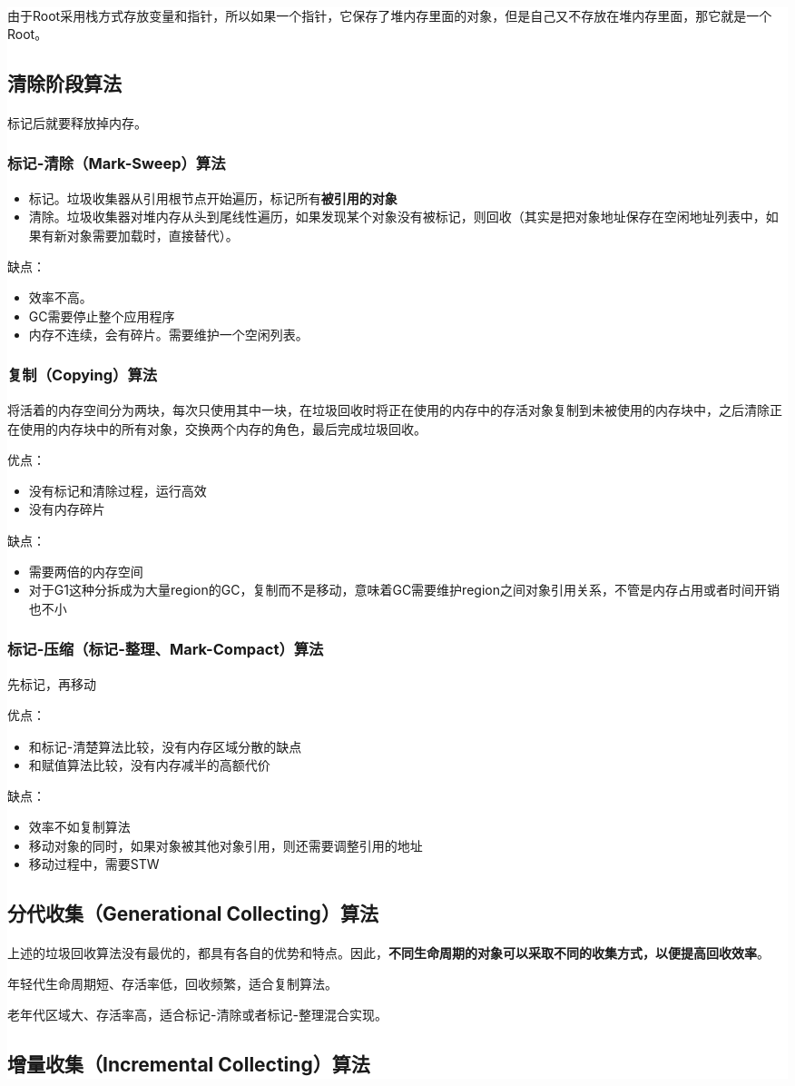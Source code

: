 由于Root采用栈方式存放变量和指针，所以如果一个指针，它保存了堆内存里面的对象，但是自己又不存放在堆内存里面，那它就是一个Root。

## 清除阶段算法

标记后就要释放掉内存。

### 标记-清除（Mark-Sweep）算法

- 标记。垃圾收集器从引用根节点开始遍历，标记所有**被引用的对象**
- 清除。垃圾收集器对堆内存从头到尾线性遍历，如果发现某个对象没有被标记，则回收（其实是把对象地址保存在空闲地址列表中，如果有新对象需要加载时，直接替代）。

缺点：

- 效率不高。
- GC需要停止整个应用程序
- 内存不连续，会有碎片。需要维护一个空闲列表。

### 复制（Copying）算法

将活着的内存空间分为两块，每次只使用其中一块，在垃圾回收时将正在使用的内存中的存活对象复制到未被使用的内存块中，之后清除正在使用的内存块中的所有对象，交换两个内存的角色，最后完成垃圾回收。

优点：

- 没有标记和清除过程，运行高效
- 没有内存碎片

缺点：

- 需要两倍的内存空间
- 对于G1这种分拆成为大量region的GC，复制而不是移动，意味着GC需要维护region之间对象引用关系，不管是内存占用或者时间开销也不小

### 标记-压缩（标记-整理、Mark-Compact）算法

先标记，再移动

优点：

- 和标记-清楚算法比较，没有内存区域分散的缺点
- 和赋值算法比较，没有内存减半的高额代价

缺点：

- 效率不如复制算法
- 移动对象的同时，如果对象被其他对象引用，则还需要调整引用的地址
- 移动过程中，需要STW

## 分代收集（Generational Collecting）算法

上述的垃圾回收算法没有最优的，都具有各自的优势和特点。因此，**不同生命周期的对象可以采取不同的收集方式，以便提高回收效率**。

年轻代生命周期短、存活率低，回收频繁，适合复制算法。

老年代区域大、存活率高，适合标记-清除或者标记-整理混合实现。

## 增量收集（Incremental Collecting）算法
